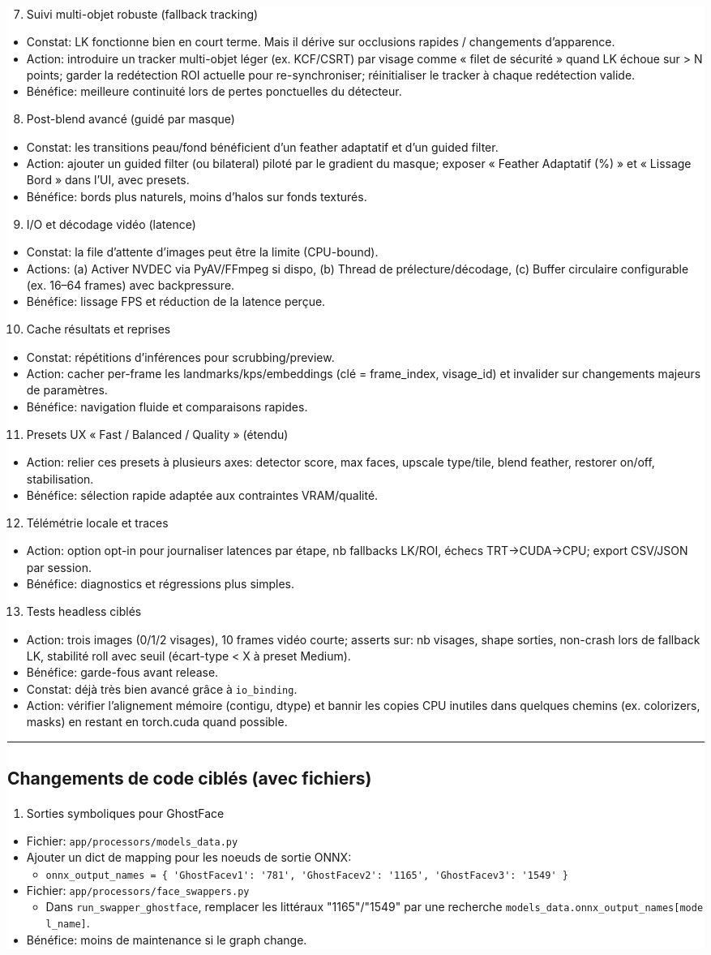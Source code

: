 7) Suivi multi-objet robuste (fallback tracking)
- Constat: LK fonctionne bien en court terme. Mais il dérive sur occlusions rapides / changements d’apparence.
- Action: introduire un tracker multi-objet léger (ex. KCF/CSRT) par visage comme « filet de sécurité » quand LK échoue sur > N points; garder la redétection ROI actuelle pour re-synchroniser; réinitialiser le tracker à chaque redétection valide.
- Bénéfice: meilleure continuité lors de pertes ponctuelles du détecteur.

8) Post-blend avancé (guidé par masque)
- Constat: les transitions peau/fond bénéficient d’un feather adaptatif et d’un guided filter.
- Action: ajouter un guided filter (ou bilateral) piloté par le gradient du masque; exposer « Feather Adaptatif (%) » et « Lissage Bord » dans l’UI, avec presets.
- Bénéfice: bords plus naturels, moins d’halos sur fonds texturés.

9) I/O et décodage vidéo (latence)
- Constat: la file d’attente d’images peut être la limite (CPU-bound).
- Actions: (a) Activer NVDEC via PyAV/FFmpeg si dispo, (b) Thread de prélecture/décodage, (c) Buffer circulaire configurable (ex. 16–64 frames) avec backpressure.
- Bénéfice: lissage FPS et réduction de la latence perçue.

10) Cache résultats et reprises
- Constat: répétitions d’inférences pour scrubbing/preview.
- Action: cacher per-frame les landmarks/kps/embeddings (clé = frame_index, visage_id) et invalider sur changements majeurs de paramètres.
- Bénéfice: navigation fluide et comparaisons rapides.

11) Presets UX « Fast / Balanced / Quality » (étendu)
- Action: relier ces presets à plusieurs axes: detector score, max faces, upscale type/tile, blend feather, restorer on/off, stabilisation.
- Bénéfice: sélection rapide adaptée aux contraintes VRAM/qualité.

12) Télémétrie locale et traces
- Action: option opt-in pour journaliser latences par étape, nb fallbacks LK/ROI, échecs TRT→CUDA→CPU; export CSV/JSON par session.
- Bénéfice: diagnostics et régressions plus simples.

13) Tests headless ciblés
- Action: trois images (0/1/2 visages), 10 frames vidéo courte; asserts sur: nb visages, shape sorties, non-crash lors de fallback LK, stabilité roll avec seuil (écart-type < X à preset Medium).
- Bénéfice: garde-fous avant release.
- Constat: déjà très bien avancé grâce à `io_binding`. 
- Action: vérifier l’alignement mémoire (contigu, dtype) et bannir les copies CPU inutiles dans quelques chemins (ex. colorizers, masks) en restant en torch.cuda quand possible.

---

## Changements de code ciblés (avec fichiers)

1) Sorties symboliques pour GhostFace
- Fichier: `app/processors/models_data.py`
- Ajouter un dict de mapping pour les noeuds de sortie ONNX:
  - `onnx_output_names = { 'GhostFacev1': '781', 'GhostFacev2': '1165', 'GhostFacev3': '1549' }`
- Fichier: `app/processors/face_swappers.py`
  - Dans `run_swapper_ghostface`, remplacer les littéraux "1165"/"1549" par une recherche `models_data.onnx_output_names[model_name]`.
- Bénéfice: moins de maintenance si le graph change.
